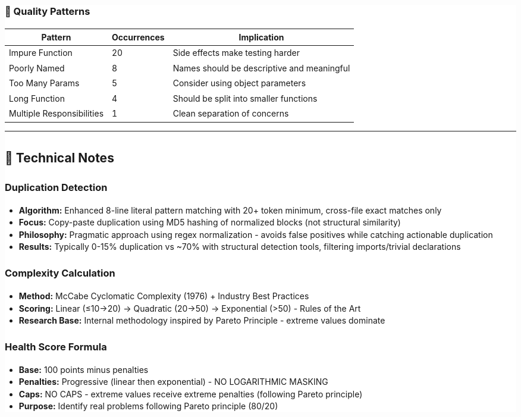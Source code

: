 ### 🎯 Quality Patterns

| Pattern | Occurrences | Implication |
|---------|-------------|-------------|
| Impure Function | 20 | Side effects make testing harder |
| Poorly Named | 8 | Names should be descriptive and meaningful |
| Too Many Params | 5 | Consider using object parameters |
| Long Function | 4 | Should be split into smaller functions |
| Multiple Responsibilities | 1 | Clean separation of concerns |


---
## 🔬 Technical Notes

### Duplication Detection
- **Algorithm:** Enhanced 8-line literal pattern matching with 20+ token minimum, cross-file exact matches only
- **Focus:** Copy-paste duplication using MD5 hashing of normalized blocks (not structural similarity)
- **Philosophy:** Pragmatic approach using regex normalization - avoids false positives while catching actionable duplication
- **Results:** Typically 0-15% duplication vs ~70% with structural detection tools, filtering imports/trivial declarations

### Complexity Calculation
- **Method:** McCabe Cyclomatic Complexity (1976) + Industry Best Practices
- **Scoring:** Linear (≤10→20) → Quadratic (20→50) → Exponential (>50) - Rules of the Art
- **Research Base:** Internal methodology inspired by Pareto Principle - extreme values dominate

### Health Score Formula
- **Base:** 100 points minus penalties
- **Penalties:** Progressive (linear then exponential) - NO LOGARITHMIC MASKING
- **Caps:** NO CAPS - extreme values receive extreme penalties (following Pareto principle)
- **Purpose:** Identify real problems following Pareto principle (80/20)
